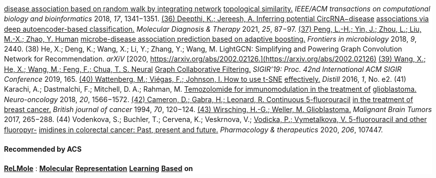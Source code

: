 [disease association based on random walk by integrating network](https://doi.org/10.1109/TCBB.2018.2883041)
[topological similarity.](https://doi.org/10.1109/TCBB.2018.2883041) _IEEE/ACM transactions on computational biology_
_and bioinformatics_ 2018, _17_, 1341−1351.
[(36) Deepthi, K.; Jereesh, A. Inferring potential CircRNA−disease](https://doi.org/10.1007/s40291-020-00499-y)
[associations via deep autoencoder-based classification.](https://doi.org/10.1007/s40291-020-00499-y) _Molecular_
_Diagnosis & Therapy_ 2021, _25_, 87−97.
[(37) Peng, L.-H.; Yin, J.; Zhou, L.; Liu, M.-X.; Zhao, Y. Human](https://doi.org/10.3389/fmicb.2018.02440)
[microbe-disease association prediction based on adaptive boosting.](https://doi.org/10.3389/fmicb.2018.02440)
_Frontiers in microbiology_ 2018, _9_, 2440.
(38) He, X.; Deng, K.; Wang, X.; Li, Y.; Zhang, Y.; Wang, M.
LightGCN: Simplifying and Powering Graph Convolution Network
for Recommendation. _arXiV_ [2020, https://arxiv.org/abs/2002.02126.](https://arxiv.org/abs/2002.02126)
[(39) Wang, X.; He, X.; Wang, M.; Feng, F.; Chua, T. S. Neural](https://doi.org/10.1145/3331184.3331267)
[Graph Collaborative Filtering.](https://doi.org/10.1145/3331184.3331267) _SIGIR’19: Proc. 42nd International_
_ACM SIGIR Conference_ 2019, 165.
[(40) Wattenberg, M.; Viégas, F.; Johnson, I. How to use t-SNE](https://doi.org/10.23915/distill.00002)
[effectively.](https://doi.org/10.23915/distill.00002) _Distill_ 2016, _1_, No. e2.
(41) Karachi, A.; Dastmalchi, F.; Mitchell, D. A.; Rahman, M.
[Temozolomide for immunomodulation in the treatment of](https://doi.org/10.1093/neuonc/noy072)
[glioblastoma.](https://doi.org/10.1093/neuonc/noy072) _Neuro-oncology_ 2018, _20_, 1566−1572.
[(42) Cameron, D.; Gabra, H.; Leonard, R. Continuous 5-fluorouracil](https://doi.org/10.1038/bjc.1994.259)
[in the treatment of breast cancer.](https://doi.org/10.1038/bjc.1994.259) _British journal of cancer_ 1994, _70_,
120−124.
[(43) Wirsching, H.-G.; Weller, M. Glioblastoma.](https://doi.org/10.1007/978-3-319-49864-5_18) _Malignant Brain_
_Tumors_ 2017, 265−288.
(44) Vodenkova, S.; Buchler, T.; Cervena, K.; Veskrnova, V.;
[Vodicka, P.; Vymetalkova, V. 5-fluorouracil and other fluoropyr-](https://doi.org/10.1016/j.pharmthera.2019.107447)
[imidines in colorectal cancer: Past, present and future.](https://doi.org/10.1016/j.pharmthera.2019.107447) _Pharmacology_
_& therapeutics_ 2020, _206_, 107447.


#### **Recommended by ACS**

**[ReLMole](http://pubs.acs.org/doi/10.1021/acs.jcim.2c00798?utm_campaign=RRCC_jcisd8&utm_source=RRCC&utm_medium=pdf_stamp&originated=1667993122&referrer_DOI=10.1021%2Facs.jcim.2c00367)** : **[Molecular](http://pubs.acs.org/doi/10.1021/acs.jcim.2c00798?utm_campaign=RRCC_jcisd8&utm_source=RRCC&utm_medium=pdf_stamp&originated=1667993122&referrer_DOI=10.1021%2Facs.jcim.2c00367)** **[Representation](http://pubs.acs.org/doi/10.1021/acs.jcim.2c00798?utm_campaign=RRCC_jcisd8&utm_source=RRCC&utm_medium=pdf_stamp&originated=1667993122&referrer_DOI=10.1021%2Facs.jcim.2c00367)** **[Learning](http://pubs.acs.org/doi/10.1021/acs.jcim.2c00798?utm_campaign=RRCC_jcisd8&utm_source=RRCC&utm_medium=pdf_stamp&originated=1667993122&referrer_DOI=10.1021%2Facs.jcim.2c00367)** **[Based](http://pubs.acs.org/doi/10.1021/acs.jcim.2c00798?utm_campaign=RRCC_jcisd8&utm_source=RRCC&utm_medium=pdf_stamp&originated=1667993122&referrer_DOI=10.1021%2Facs.jcim.2c00367)** **on**